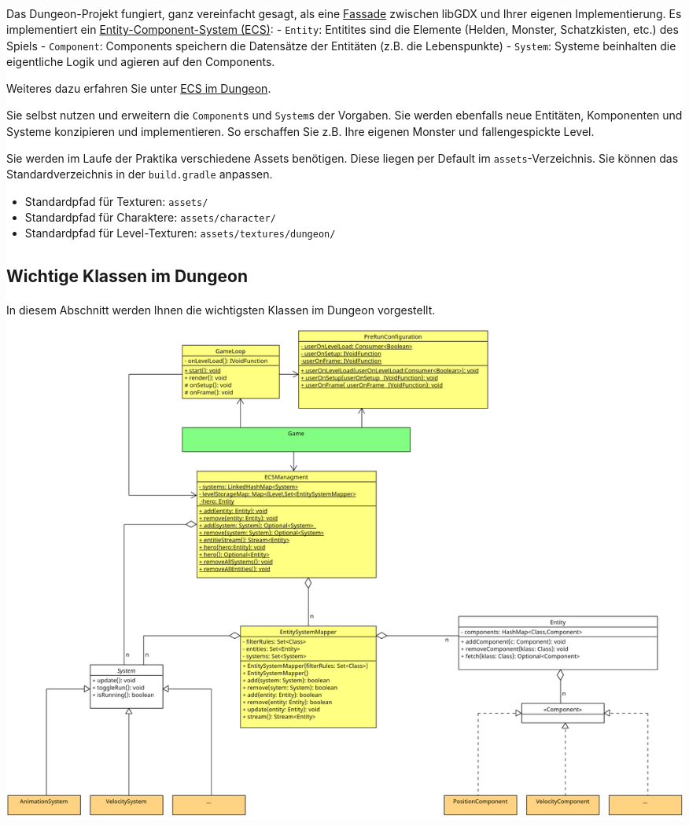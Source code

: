 Das Dungeon-Projekt fungiert, ganz vereinfacht gesagt, als eine [Fassade](https://en.wikipedia.org/wiki/Facade_pattern)
zwischen libGDX und Ihrer eigenen Implementierung. Es implementiert ein [Entity-Component-System
(ECS)](https://en.wikipedia.org/wiki/Entity_component_system): - `Entity`: Entitites sind die Elemente (Helden, Monster,
Schatzkisten, etc.) des Spiels - `Component`: Components speichern die Datensätze der Entitäten (z.B. die
Lebenspunkte) - `System`: Systeme beinhalten die eigentliche Logik und agieren auf den Components.

Weiteres dazu erfahren Sie unter [ECS im Dungeon](ecs_basics.md).

Sie selbst nutzen und erweitern die `Component`s und `System`s der Vorgaben. Sie werden ebenfalls neue Entitäten,
Komponenten und Systeme konzipieren und implementieren. So erschaffen Sie z.B. Ihre eigenen Monster und fallengespickte
Level.

Sie werden im Laufe der Praktika verschiedene Assets benötigen. Diese liegen per Default im `assets`-Verzeichnis. Sie
können das Standardverzeichnis in der `build.gradle` anpassen.

-   Standardpfad für Texturen: `assets/`
-   Standardpfad für Charaktere: `assets/character/`
-   Standardpfad für Level-Texturen: `assets/textures/dungeon/`

## Wichtige Klassen im Dungeon

In diesem Abschnitt werden Ihnen die wichtigsten Klassen im Dungeon vorgestellt.

![Struktur ECS](img/ecs.png)
